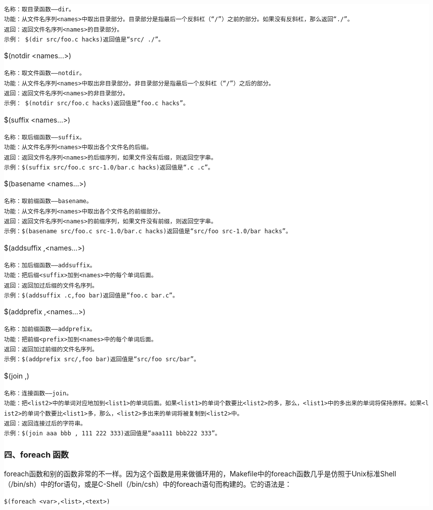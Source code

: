     名称：取目录函数——dir。
    功能：从文件名序列<names>中取出目录部分。目录部分是指最后一个反斜杠（“/”）之前的部分。如果没有反斜杠，那么返回“./”。
    返回：返回文件名序列<names>的目录部分。
    示例： $(dir src/foo.c hacks)返回值是“src/ ./”。

$(notdir <names...>)

    名称：取文件函数——notdir。
    功能：从文件名序列<names>中取出非目录部分。非目录部分是指最后一个反斜杠（“/”）之后的部分。
    返回：返回文件名序列<names>的非目录部分。
    示例： $(notdir src/foo.c hacks)返回值是“foo.c hacks”。

$(suffix <names...>)

    名称：取后缀函数——suffix。
    功能：从文件名序列<names>中取出各个文件名的后缀。
    返回：返回文件名序列<names>的后缀序列，如果文件没有后缀，则返回空字串。
    示例：$(suffix src/foo.c src-1.0/bar.c hacks)返回值是“.c .c”。

$(basename <names...>)

    名称：取前缀函数——basename。
    功能：从文件名序列<names>中取出各个文件名的前缀部分。
    返回：返回文件名序列<names>的前缀序列，如果文件没有前缀，则返回空字串。
    示例：$(basename src/foo.c src-1.0/bar.c hacks)返回值是“src/foo src-1.0/bar hacks”。

$(addsuffix <suffix>,<names...>)

    名称：加后缀函数——addsuffix。
    功能：把后缀<suffix>加到<names>中的每个单词后面。
    返回：返回加过后缀的文件名序列。
    示例：$(addsuffix .c,foo bar)返回值是“foo.c bar.c”。

$(addprefix <prefix>,<names...>)

    名称：加前缀函数——addprefix。
    功能：把前缀<prefix>加到<names>中的每个单词后面。
    返回：返回加过前缀的文件名序列。
    示例：$(addprefix src/,foo bar)返回值是“src/foo src/bar”。

$(join <list1>,<list2>)

    名称：连接函数——join。
    功能：把<list2>中的单词对应地加到<list1>的单词后面。如果<list1>的单词个数要比<list2>的多，那么，<list1>中的多出来的单词将保持原样。如果<list2>的单词个数要比<list1>多，那么，<list2>多出来的单词将被复制到<list2>中。
    返回：返回连接过后的字符串。
    示例：$(join aaa bbb , 111 222 333)返回值是“aaa111 bbb222 333”。

### 四、foreach 函数

 

foreach函数和别的函数非常的不一样。因为这个函数是用来做循环用的，Makefile中的foreach函数几乎是仿照于Unix标准Shell（/bin/sh）中的for语句，或是C-Shell（/bin/csh）中的foreach语句而构建的。它的语法是：

 

    $(foreach <var>,<list>,<text>)
